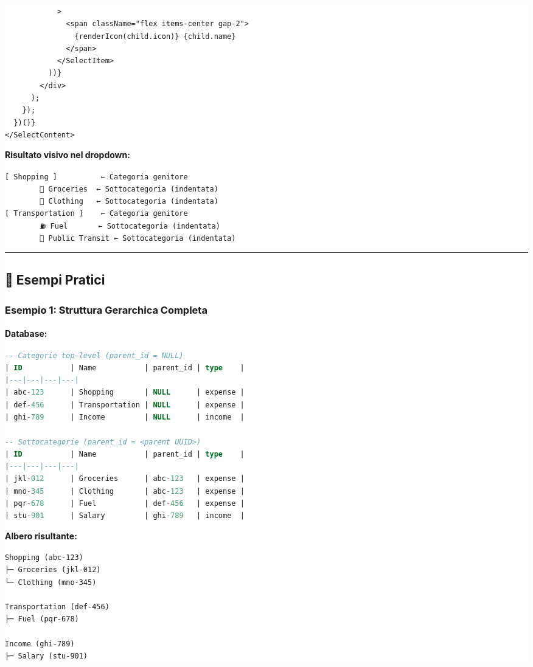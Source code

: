 ```tsx
            >
              <span className="flex items-center gap-2">
                {renderIcon(child.icon)} {child.name}
              </span>
            </SelectItem>
          ))}
        </div>
      );
    });
  })()}
</SelectContent>
```

**Risultato visivo nel dropdown:**

```
[ Shopping ]          ← Categoria genitore
        🛒 Groceries  ← Sottocategoria (indentata)
        👕 Clothing   ← Sottocategoria (indentata)
[ Transportation ]    ← Categoria genitore
        ⛽ Fuel       ← Sottocategoria (indentata)
        🚌 Public Transit ← Sottocategoria (indentata)
```

---

## 📝 Esempi Pratici

### Esempio 1: Struttura Gerarchica Completa

**Database:**

```sql
-- Categorie top-level (parent_id = NULL)
| ID           | Name           | parent_id | type    |
|---|---|---|---|
| abc-123      | Shopping       | NULL      | expense |
| def-456      | Transportation | NULL      | expense |
| ghi-789      | Income         | NULL      | income  |

-- Sottocategorie (parent_id = <parent UUID>)
| ID           | Name           | parent_id | type    |
|---|---|---|---|
| jkl-012      | Groceries      | abc-123   | expense |
| mno-345      | Clothing       | abc-123   | expense |
| pqr-678      | Fuel           | def-456   | expense |
| stu-901      | Salary         | ghi-789   | income  |
```

**Albero risultante:**

```
Shopping (abc-123)
├─ Groceries (jkl-012)
└─ Clothing (mno-345)

Transportation (def-456)
├─ Fuel (pqr-678)

Income (ghi-789)
├─ Salary (stu-901)
```
